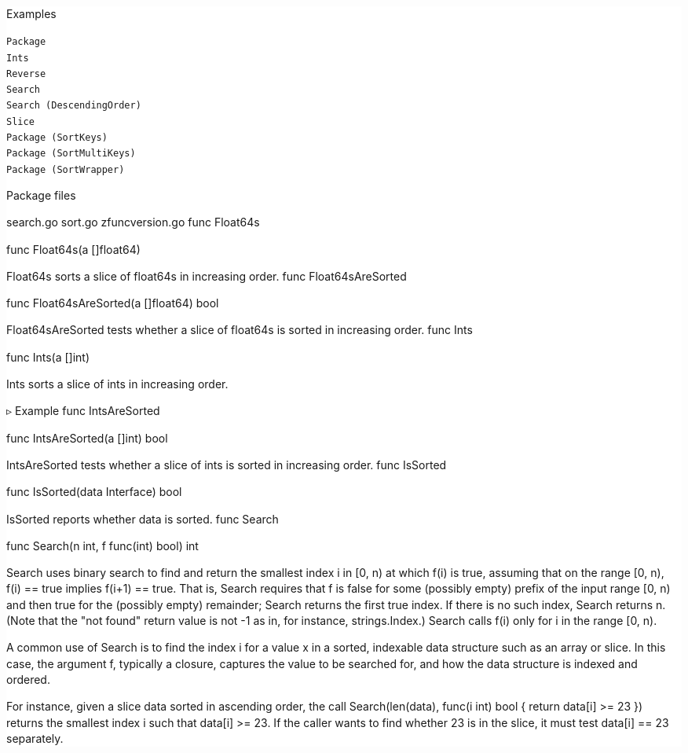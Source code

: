 Examples

    Package
    Ints
    Reverse
    Search
    Search (DescendingOrder)
    Slice
    Package (SortKeys)
    Package (SortMultiKeys)
    Package (SortWrapper)

Package files

search.go sort.go zfuncversion.go
func Float64s

func Float64s(a []float64)

Float64s sorts a slice of float64s in increasing order.
func Float64sAreSorted

func Float64sAreSorted(a []float64) bool

Float64sAreSorted tests whether a slice of float64s is sorted in increasing order.
func Ints

func Ints(a []int)

Ints sorts a slice of ints in increasing order.

▹ Example
func IntsAreSorted

func IntsAreSorted(a []int) bool

IntsAreSorted tests whether a slice of ints is sorted in increasing order.
func IsSorted

func IsSorted(data Interface) bool

IsSorted reports whether data is sorted.
func Search

func Search(n int, f func(int) bool) int

Search uses binary search to find and return the smallest index i in [0, n) at which f(i) is true, assuming that on the range [0, n), f(i) == true implies f(i+1) == true. That is, Search requires that f is false for some (possibly empty) prefix of the input range [0, n) and then true for the (possibly empty) remainder; Search returns the first true index. If there is no such index, Search returns n. (Note that the "not found" return value is not -1 as in, for instance, strings.Index.) Search calls f(i) only for i in the range [0, n).

A common use of Search is to find the index i for a value x in a sorted, indexable data structure such as an array or slice. In this case, the argument f, typically a closure, captures the value to be searched for, and how the data structure is indexed and ordered.

For instance, given a slice data sorted in ascending order, the call Search(len(data), func(i int) bool { return data[i] >= 23 }) returns the smallest index i such that data[i] >= 23. If the caller wants to find whether 23 is in the slice, it must test data[i] == 23 separately.

